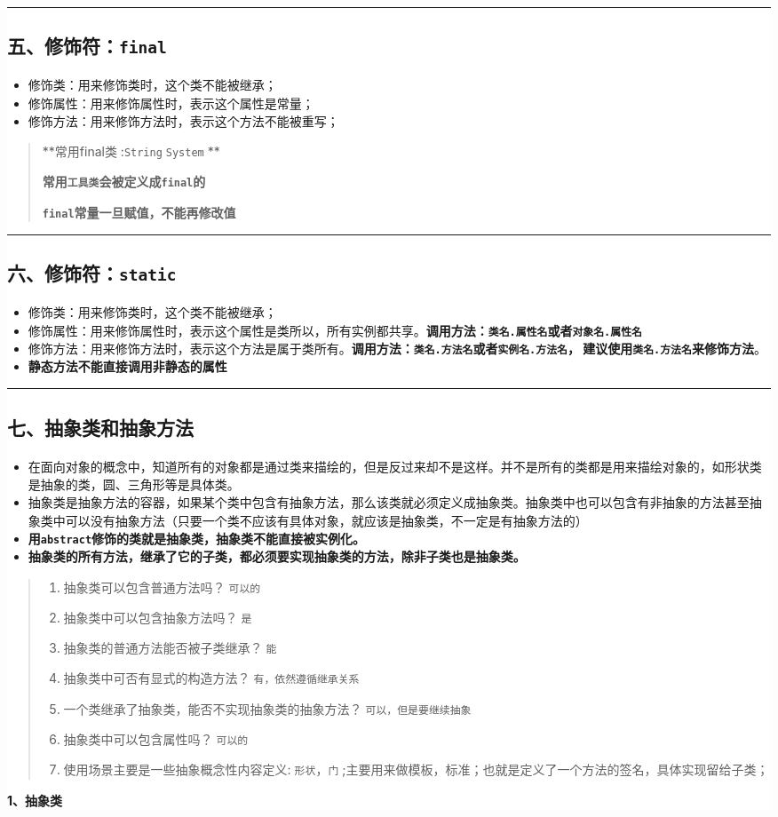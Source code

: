 

---

## 五、修饰符：`final`

* 修饰类：用来修饰类时，这个类不能被继承；
* 修饰属性：用来修饰属性时，表示这个属性是常量；
* 修饰方法：用来修饰方法时，表示这个方法不能被重写；

> **常用final类 :`String`  `System`  **
>
> **常用`工具类`会被定义成`final`的**
>
> **`final`常量一旦赋值，不能再修改值**



---

## 六、修饰符：`static`

* 修饰类：用来修饰类时，这个类不能被继承；
* 修饰属性：用来修饰属性时，表示这个属性是类所以，所有实例都共享。**调用方法：`类名.属性名`或者`对象名.属性名`**
* 修饰方法：用来修饰方法时，表示这个方法是属于类所有。**调用方法：`类名.方法名`或者`实例名.方法名`， 建议使用`类名.方法名`来修饰方法**。
* **静态方法不能直接调用非静态的属性**



---

## 七、抽象类和抽象方法

* 在面向对象的概念中，知道所有的对象都是通过类来描绘的，但是反过来却不是这样。并不是所有的类都是用来描绘对象的，如形状类是抽象的类，圆、三角形等是具体类。
* 抽象类是抽象方法的容器，如果某个类中包含有抽象方法，那么该类就必须定义成抽象类。抽象类中也可以包含有非抽象的方法甚至抽象类中可以没有抽象方法（只要一个类不应该有具体对象，就应该是抽象类，不一定是有抽象方法的）
* **用`abstract`修饰的类就是抽象类，抽象类不能直接被实例化。**
* **抽象类的所有方法，继承了它的子类，都必须要实现抽象类的方法，除非子类也是抽象类。**

> 1. 抽象类可以包含普通方法吗？ `可以的`
>
> 2. 抽象类中可以包含抽象方法吗？ `是`
>
> 3. 抽象类的普通方法能否被子类继承？ `能`
>
> 4. 抽象类中可否有显式的构造方法？ `有，依然遵循继承关系`
>
> 5. 一个类继承了抽象类，能否不实现抽象类的抽象方法？ `可以，但是要继续抽象`
>
> 6. 抽象类中可以包含属性吗？ `可以的`
>
> 7. 使用场景主要是一些抽象概念性内容定义: `形状`，`门` ;主要用来做模板，标准；也就是定义了一个方法的签名，具体实现留给子类；



**1、抽象类**
